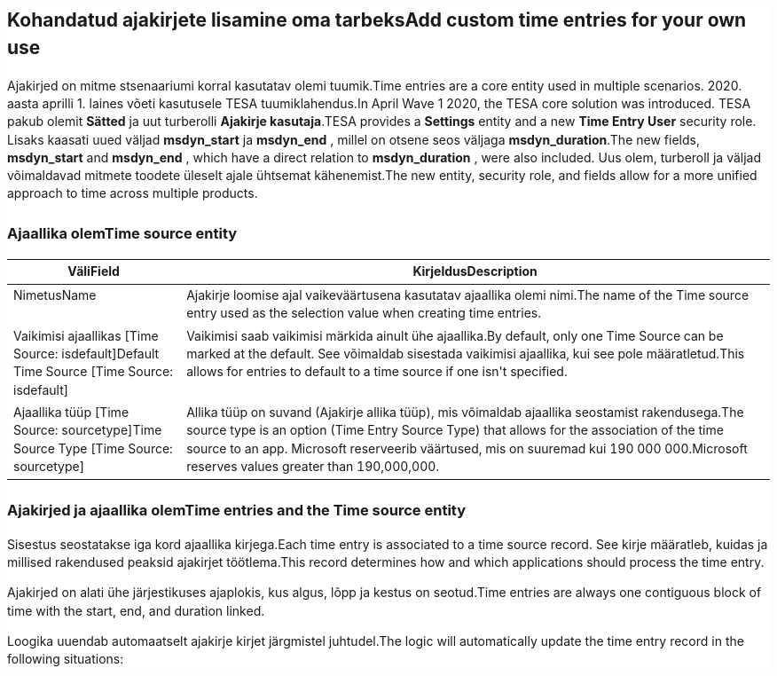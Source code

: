 ## <a name="add-custom-time-entries-for-your-own-use"></a><a name="add"></a><span data-ttu-id="c9f40-115">Kohandatud ajakirjete lisamine oma tarbeks</span><span class="sxs-lookup"><span data-stu-id="c9f40-115">Add custom time entries for your own use</span></span>

<span data-ttu-id="c9f40-116">Ajakirjed on mitme stsenaariumi korral kasutatav olemi tuumik.</span><span class="sxs-lookup"><span data-stu-id="c9f40-116">Time entries are a core entity used in multiple scenarios.</span></span> <span data-ttu-id="c9f40-117">2020. aasta aprilli 1. laines võeti kasutusele TESA tuumiklahendus.</span><span class="sxs-lookup"><span data-stu-id="c9f40-117">In April Wave 1 2020, the TESA core solution was introduced.</span></span> <span data-ttu-id="c9f40-118">TESA pakub olemit **Sätted** ja uut turberolli **Ajakirje kasutaja**.</span><span class="sxs-lookup"><span data-stu-id="c9f40-118">TESA provides a **Settings** entity and a new **Time Entry User** security role.</span></span> <span data-ttu-id="c9f40-119">Lisaks kaasati uued väljad **msdyn_start** ja **msdyn_end** , millel on otsene seos väljaga **msdyn_duration**.</span><span class="sxs-lookup"><span data-stu-id="c9f40-119">The new fields, **msdyn_start** and **msdyn_end** , which have a direct relation to **msdyn_duration** , were also included.</span></span> <span data-ttu-id="c9f40-120">Uus olem, turberoll ja väljad võimaldavad mitmete toodete üleselt ajale ühtsemat kähenemist.</span><span class="sxs-lookup"><span data-stu-id="c9f40-120">The new entity, security role, and fields allow for a more unified approach to time across multiple products.</span></span>


### <a name="time-source-entity"></a><span data-ttu-id="c9f40-121">Ajaallika olem</span><span class="sxs-lookup"><span data-stu-id="c9f40-121">Time source entity</span></span>
| <span data-ttu-id="c9f40-122">Väli</span><span class="sxs-lookup"><span data-stu-id="c9f40-122">Field</span></span> | <span data-ttu-id="c9f40-123">Kirjeldus</span><span class="sxs-lookup"><span data-stu-id="c9f40-123">Description</span></span> | 
|-------|------------|
| <span data-ttu-id="c9f40-124">Nimetus</span><span class="sxs-lookup"><span data-stu-id="c9f40-124">Name</span></span>  | <span data-ttu-id="c9f40-125">Ajakirje loomise ajal vaikeväärtusena kasutatav ajaallika olemi nimi.</span><span class="sxs-lookup"><span data-stu-id="c9f40-125">The name of the Time source entry used as the selection value when creating time entries.</span></span> |
| <span data-ttu-id="c9f40-126">Vaikimisi ajaallikas [Time Source: isdefault]</span><span class="sxs-lookup"><span data-stu-id="c9f40-126">Default Time Source [Time Source: isdefault]</span></span> | <span data-ttu-id="c9f40-127">Vaikimisi saab vaikimisi märkida ainult ühe ajaallika.</span><span class="sxs-lookup"><span data-stu-id="c9f40-127">By default, only one Time Source can be marked at the default.</span></span> <span data-ttu-id="c9f40-128">See võimaldab sisestada vaikimisi ajaallika, kui see pole määratletud.</span><span class="sxs-lookup"><span data-stu-id="c9f40-128">This allows for entries to default to a time source if one isn't specified.</span></span> |
|<span data-ttu-id="c9f40-129">Ajaallika tüüp [Time Source: sourcetype]</span><span class="sxs-lookup"><span data-stu-id="c9f40-129">Time Source Type [Time Source: sourcetype]</span></span> | <span data-ttu-id="c9f40-130">Allika tüüp on suvand (Ajakirje allika tüüp), mis võimaldab ajaallika seostamist rakendusega.</span><span class="sxs-lookup"><span data-stu-id="c9f40-130">The source type is an option (Time Entry Source Type) that allows for the association of the time source to an app.</span></span> <span data-ttu-id="c9f40-131">Microsoft reserveerib väärtused, mis on suuremad kui 190 000 000.</span><span class="sxs-lookup"><span data-stu-id="c9f40-131">Microsoft reserves values greater than 190,000,000.</span></span>|


### <a name="time-entries-and-the-time-source-entity"></a><span data-ttu-id="c9f40-132">Ajakirjed ja ajaallika olem</span><span class="sxs-lookup"><span data-stu-id="c9f40-132">Time entries and the Time source entity</span></span>
<span data-ttu-id="c9f40-133">Sisestus seostatakse iga kord ajaallika kirjega.</span><span class="sxs-lookup"><span data-stu-id="c9f40-133">Each time entry is associated to a time source record.</span></span> <span data-ttu-id="c9f40-134">See kirje määratleb, kuidas ja millised rakendused peaksid ajakirjet töötlema.</span><span class="sxs-lookup"><span data-stu-id="c9f40-134">This record determines how and which applications should process the time entry.</span></span>

<span data-ttu-id="c9f40-135">Ajakirjed on alati ühe järjestikuses ajaplokis, kus algus, lõpp ja kestus on seotud.</span><span class="sxs-lookup"><span data-stu-id="c9f40-135">Time entries are always one contiguous block of time with the start, end, and duration linked.</span></span>

<span data-ttu-id="c9f40-136">Loogika uuendab automaatselt ajakirje kirjet järgmistel juhtudel.</span><span class="sxs-lookup"><span data-stu-id="c9f40-136">The logic will automatically update the time entry record in the following situations:</span></span>
